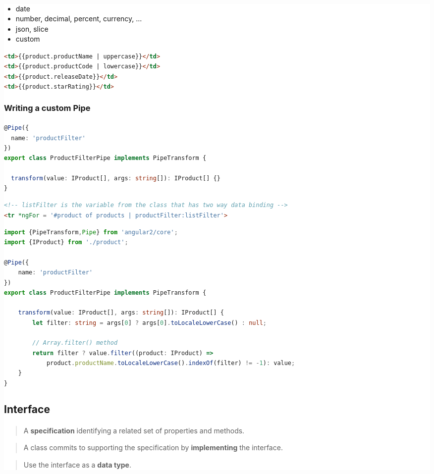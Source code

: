- date
- number, decimal, percent, currency, ...
- json, slice
- custom

```html
<td>{{product.productName | uppercase}}</td>
<td>{{product.productCode | lowercase}}</td>
<td>{{product.releaseDate}}</td>
<td>{{product.starRating}}</td>
```

### Writing a custom Pipe

```typescript
@Pipe({
  name: 'productFilter'
})
export class ProductFilterPipe implements PipeTransform {
  
  transform(value: IProduct[], args: string[]): IProduct[] {}
}
```

```html
<!-- listFilter is the variable from the class that has two way data binding -->
<tr *ngFor = '#product of products | productFilter:listFilter'>
```

```typescript
import {PipeTransform,Pipe} from 'angular2/core';
import {IProduct} from './product';

@Pipe({
    name: 'productFilter'
})
export class ProductFilterPipe implements PipeTransform {

    transform(value: IProduct[], args: string[]): IProduct[] {
        let filter: string = args[0] ? args[0].toLocaleLowerCase() : null;
        
        // Array.filter() method
        return filter ? value.filter((product: IProduct) => 
            product.productName.toLocaleLowerCase().indexOf(filter) != -1): value;
    }    
}
```

## Interface

> A **specification** identifying a related set of properties and methods.

> A class commits to supporting the specification by **implementing** the interface.

> Use the interface as a **data type**.
